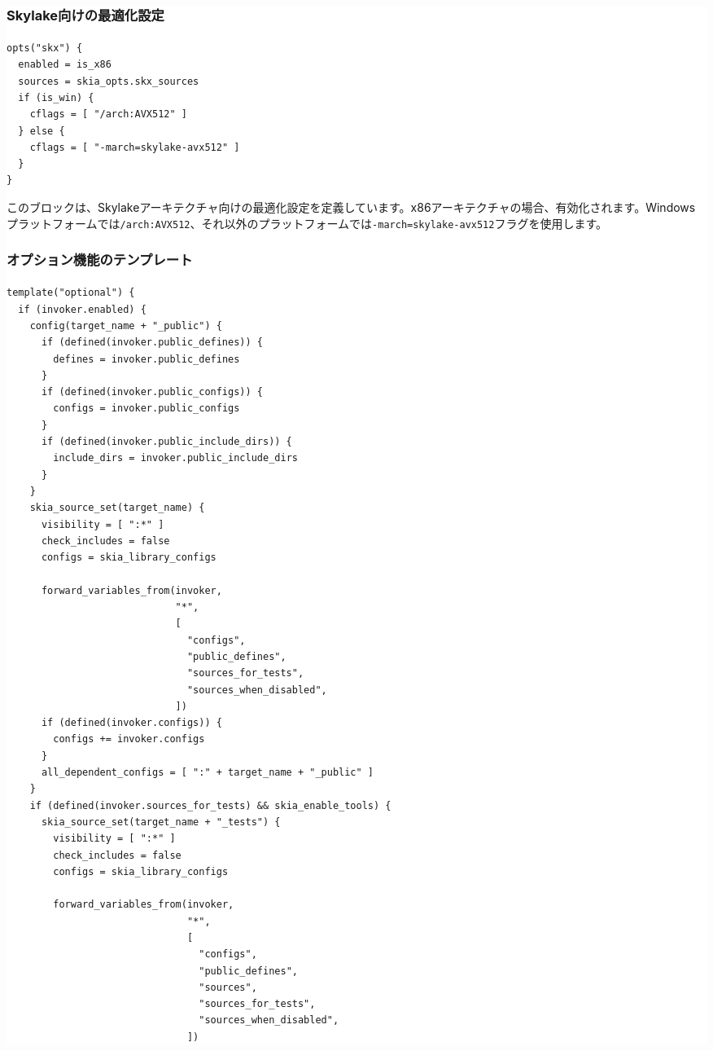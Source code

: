 ### Skylake向けの最適化設定
```
opts("skx") {
  enabled = is_x86
  sources = skia_opts.skx_sources
  if (is_win) {
    cflags = [ "/arch:AVX512" ]
  } else {
    cflags = [ "-march=skylake-avx512" ]
  }
}
```
このブロックは、Skylakeアーキテクチャ向けの最適化設定を定義しています。x86アーキテクチャの場合、有効化されます。Windowsプラットフォームでは`/arch:AVX512`、それ以外のプラットフォームでは`-march=skylake-avx512`フラグを使用します。

### オプション機能のテンプレート
```
template("optional") {
  if (invoker.enabled) {
    config(target_name + "_public") {
      if (defined(invoker.public_defines)) {
        defines = invoker.public_defines
      }
      if (defined(invoker.public_configs)) {
        configs = invoker.public_configs
      }
      if (defined(invoker.public_include_dirs)) {
        include_dirs = invoker.public_include_dirs
      }
    }
    skia_source_set(target_name) {
      visibility = [ ":*" ]
      check_includes = false
      configs = skia_library_configs

      forward_variables_from(invoker,
                             "*",
                             [
                               "configs",
                               "public_defines",
                               "sources_for_tests",
                               "sources_when_disabled",
                             ])
      if (defined(invoker.configs)) {
        configs += invoker.configs
      }
      all_dependent_configs = [ ":" + target_name + "_public" ]
    }
    if (defined(invoker.sources_for_tests) && skia_enable_tools) {
      skia_source_set(target_name + "_tests") {
        visibility = [ ":*" ]
        check_includes = false
        configs = skia_library_configs

        forward_variables_from(invoker,
                               "*",
                               [
                                 "configs",
                                 "public_defines",
                                 "sources",
                                 "sources_for_tests",
                                 "sources_when_disabled",
                               ])
```